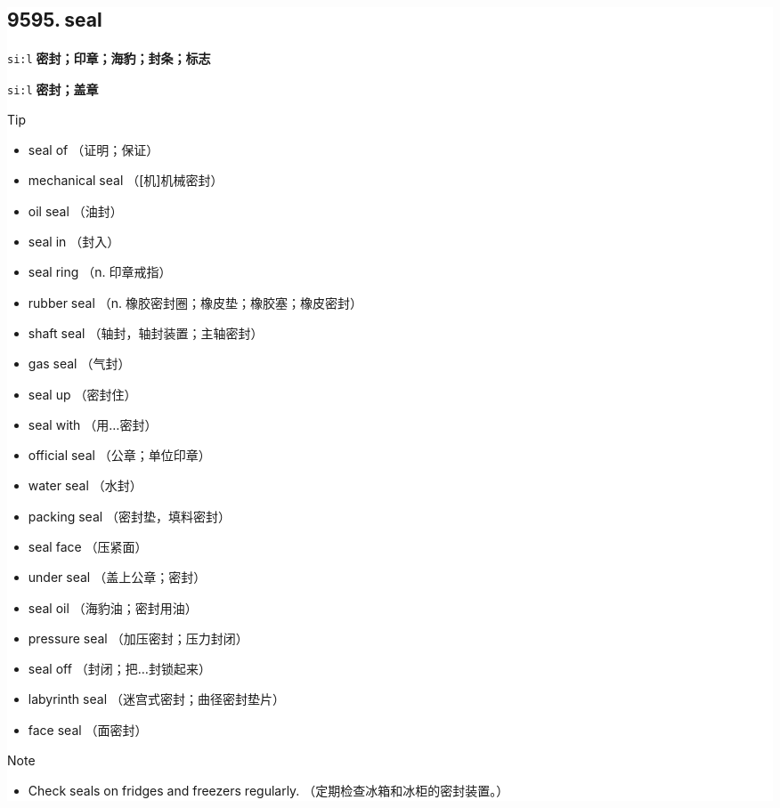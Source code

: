 ## 9595. seal

`si:l`  **密封；印章；海豹；封条；标志**

`si:l`  **密封；盖章**

> [!TIP]
>
> - seal of （证明；保证）
>
> - mechanical seal （[机]机械密封）
>
> - oil seal （油封）
>
> - seal in （封入）
>
> - seal ring （n. 印章戒指）
>
> - rubber seal （n. 橡胶密封圈；橡皮垫；橡胶塞；橡皮密封）
>
> - shaft seal （轴封，轴封装置；主轴密封）
>
> - gas seal （气封）
>
> - seal up （密封住）
>
> - seal with （用…密封）
>
> - official seal （公章；单位印章）
>
> - water seal （水封）
>
> - packing seal （密封垫，填料密封）
>
> - seal face （压紧面）
>
> - under seal （盖上公章；密封）
>
> - seal oil （海豹油；密封用油）
>
> - pressure seal （加压密封；压力封闭）
>
> - seal off （封闭；把…封锁起来）
>
> - labyrinth seal （迷宫式密封；曲径密封垫片）
>
> - face seal （面密封）
>

> [!NOTE]
>
> - Check seals on fridges and freezers regularly. （定期检查冰箱和冰柜的密封装置。）
>
